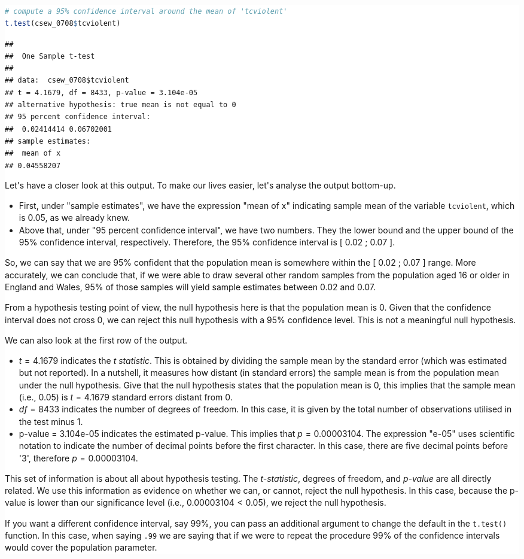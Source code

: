```r
# compute a 95% confidence interval around the mean of 'tcviolent'
t.test(csew_0708$tcviolent)
```

```
## 
## 	One Sample t-test
## 
## data:  csew_0708$tcviolent
## t = 4.1679, df = 8433, p-value = 3.104e-05
## alternative hypothesis: true mean is not equal to 0
## 95 percent confidence interval:
##  0.02414414 0.06702001
## sample estimates:
##  mean of x 
## 0.04558207
```

Let's have a closer look at this output. To make our lives easier, let's analyse the output bottom-up. 

+ First, under "sample estimates", we have the expression "mean of x" indicating sample mean of the variable `tcviolent`, which is 0.05, as we already knew. 
+ Above that, under "95 percent confidence interval", we have two numbers. They the lower bound and the upper bound of the 95% confidence interval, respectively. Therefore, the 95% confidence interval is $[$ 0.02 ; 0.07 $]$.

So, we can say that we are 95% confident that the population mean is somewhere within the $[$ 0.02 ; 0.07 $]$ range. More accurately, we can conclude that, if we were able to draw several other random samples from the population aged 16 or older in England and Wales, 95% of those samples will yield sample estimates between 0.02 and 0.07.

From a hypothesis testing point of view, the null hypothesis here is that the population mean is 0. Given that the confidence interval does not cross 0, we can reject this null hypothesis with a 95% confidence level. This is not a meaningful null hypothesis.

We can also look at the first row of the output.

+ $t = 4.1679$ indicates the *t statistic*. This is obtained by dividing the sample mean by the standard error (which was estimated but not reported). In a nutshell, it measures how distant (in standard errors) the sample mean is from the population mean under the null hypothesis. Give that the null hypothesis states that the population mean is 0, this implies that the sample mean (i.e., 0.05) is $t = 4.1679$ standard errors distant from 0.
+ $df = 8433$ indicates the number of degrees of freedom. In this case, it is given by the total number of observations utilised in the test minus 1.
+ p-value = 3.104e-05 indicates the estimated p-value. This implies that $p=0.00003104$. The expression "e-05" uses scientific notation to indicate the number of decimal points before the first character. In this case, there are five decimal points before '3', therefore $p=0.00003104$.

This set of information is about all about hypothesis testing. The *t-statistic*, degrees of freedom, and *p-value* are all directly related. We use this information as evidence on whether we can, or cannot, reject the null hypothesis. In this case, because the p-value is lower than our significance level (i.e., $0.00003104 < 0.05$), we reject the null hypothesis.

If you want a different confidence interval, say 99%, you can pass an additional argument to change the default in the `t.test()` function. In this case, when saying `.99` we are saying that if we were to repeat the procedure 99% of the confidence intervals would cover the population parameter.
